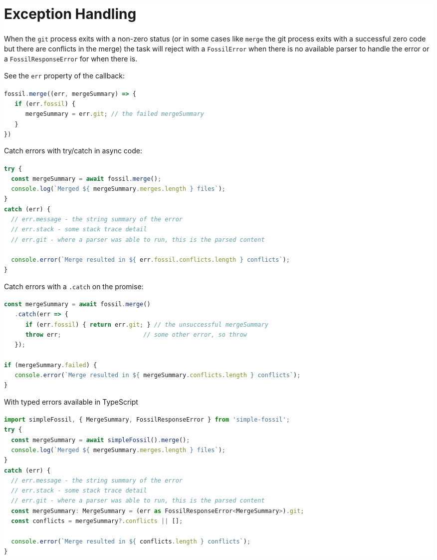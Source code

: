 # Exception Handling

When the `git` process exits with a non-zero status (or in some cases like `merge` the git
process exits with a successful zero code but there are conflicts in the merge) the task
will reject with a `FossilError` when there is no available parser to handle the error or a
`FossilResponseError` for when there is.

See the `err` property of the callback:

```javascript
fossil.merge((err, mergeSummary) => {
   if (err.fossil) {
      mergeSummary = err.git; // the failed mergeSummary
   }
})
```

Catch errors with try/catch in async code:

```javascript
try {
  const mergeSummary = await fossil.merge();
  console.log(`Merged ${ mergeSummary.merges.length } files`);
}
catch (err) {
  // err.message - the string summary of the error
  // err.stack - some stack trace detail
  // err.git - where a parser was able to run, this is the parsed content

  console.error(`Merge resulted in ${ err.fossil.conflicts.length } conflicts`);
}
```

Catch errors with a `.catch` on the promise:

```javascript
const mergeSummary = await fossil.merge()
   .catch(err => {
      if (err.fossil) { return err.git; } // the unsuccessful mergeSummary
      throw err;                       // some other error, so throw
   });

if (mergeSummary.failed) {
   console.error(`Merge resulted in ${ mergeSummary.conflicts.length } conflicts`);
}
```

With typed errors available in TypeScript

```typescript
import simpleFossil, { MergeSummary, FossilResponseError } from 'simple-fossil';
try {
  const mergeSummary = await simpleFossil().merge();
  console.log(`Merged ${ mergeSummary.merges.length } files`);
}
catch (err) {
  // err.message - the string summary of the error
  // err.stack - some stack trace detail
  // err.git - where a parser was able to run, this is the parsed content
  const mergeSummary: MergeSummary = (err as FossilResponseError<MergeSummary>).git;
  const conflicts = mergeSummary?.conflicts || [];
  
  console.error(`Merge resulted in ${ conflicts.length } conflicts`);
}
```
